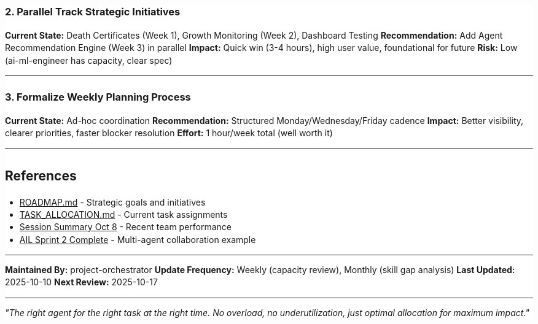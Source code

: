 
### 2. Parallel Track Strategic Initiatives
**Current State:** Death Certificates (Week 1), Growth Monitoring (Week 2), Dashboard Testing
**Recommendation:** Add Agent Recommendation Engine (Week 3) in parallel
**Impact:** Quick win (3-4 hours), high user value, foundational for future
**Risk:** Low (ai-ml-engineer has capacity, clear spec)

---

### 3. Formalize Weekly Planning Process
**Current State:** Ad-hoc coordination
**Recommendation:** Structured Monday/Wednesday/Friday cadence
**Impact:** Better visibility, clearer priorities, faster blocker resolution
**Effort:** 1 hour/week total (well worth it)

---

## References

- [ROADMAP.md](ROADMAP.md) - Strategic goals and initiatives
- [TASK_ALLOCATION.md](TASK_ALLOCATION.md) - Current task assignments
- [Session Summary Oct 8](SESSION_SUMMARY_2025_10_08.md) - Recent team performance
- [AIL Sprint 2 Complete](AIL_SPRINT_2_COMPLETE.md) - Multi-agent collaboration example

---

**Maintained By:** project-orchestrator
**Update Frequency:** Weekly (capacity review), Monthly (skill gap analysis)
**Last Updated:** 2025-10-10
**Next Review:** 2025-10-17

---

*"The right agent for the right task at the right time. No overload, no underutilization, just optimal allocation for maximum impact."*
